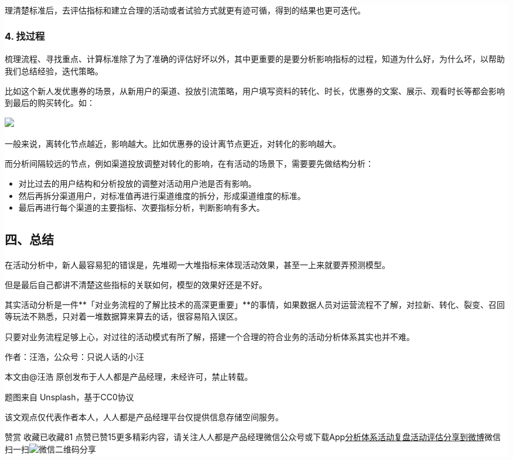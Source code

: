理清楚标准后，去评估指标和建立合理的活动或者试验方式就更有迹可循，得到的结果也更可迭代。

### 4\. 找过程

梳理流程、寻找重点、计算标准除了为了准确的评估好坏以外，其中更重要的是要分析影响指标的过程，知道为什么好，为什么坏，以帮助我们总结经验，迭代策略。

比如这个新人发优惠券的场景，从新用户的渠道、投放引流策略，用户填写资料的转化、时长，优惠券的文案、展示、观看时长等都会影响到最后的购买转化。如：

![](https://image.woshipm.com/wp-files/2023/10/a2NRjkO1RdcjLHNyTadf.jpeg)

一般来说，离转化节点越近，影响越大。比如优惠券的设计离节点更近，对转化的影响越大。

而分析间隔较远的节点，例如渠道投放调整对转化的影响，在有活动的场景下，需要要先做结构分析：

*   对比过去的用户结构和分析投放的调整对活动用户池是否有影响。
*   然后再拆分渠道用户，对标准值再进行渠道维度的拆分，形成渠道维度的标准。
*   最后再进行每个渠道的主要指标、次要指标分析，判断影响有多大。

## 四、总结

在活动分析中，新人最容易犯的错误是，先堆砌一大堆指标来体现活动效果，甚至一上来就要弄预测模型。

但是最后自己都讲不清楚这些指标的关联如何，模型的效果好还是不好。

其实活动分析是一件**「对业务流程的了解比技术的高深更重要」**的事情，如果数据人员对运营流程不了解，对拉新、转化、裂变、召回等玩法不熟悉，只对着一堆数据算来算去的话，很容易陷入误区。

只要对业务流程足够上心，对过往的活动模式有所了解，搭建一个合理的符合业务的活动分析体系其实也并不难。

作者：汪浩，公众号：只说人话的小汪

本文由@汪浩 原创发布于人人都是产品经理，未经许可，禁止转载。

题图来自 Unsplash，基于CC0协议

该文观点仅代表作者本人，人人都是产品经理平台仅提供信息存储空间服务。

赞赏 收藏已收藏81 点赞已赞15更多精彩内容，请关注人人都是产品经理微信公众号或下载App[分析体系](https://www.woshipm.com/tag/%e5%88%86%e6%9e%90%e4%bd%93%e7%b3%bb)[活动复盘](https://www.woshipm.com/tag/%e6%b4%bb%e5%8a%a8%e5%a4%8d%e7%9b%98)[活动评估](https://www.woshipm.com/tag/%e6%b4%bb%e5%8a%a8%e8%af%84%e4%bc%b0)[分享到微博](https://service.weibo.com/share/share.php?appkey=2775287854&title=数据分析，如何评估活动的好坏？&url=https://www.woshipm.com/data-analysis/5914875.html&pic=https://image.woshipm.com/2023/04/17/6f870b78-dcf5-11ed-ab4d-00163e0b5ff3.png)微信扫一扫![微信二维码](https://api.pwmqr.com/qrcode/create/?url=https://www.woshipm.com/data-analysis/5914875.html)分享